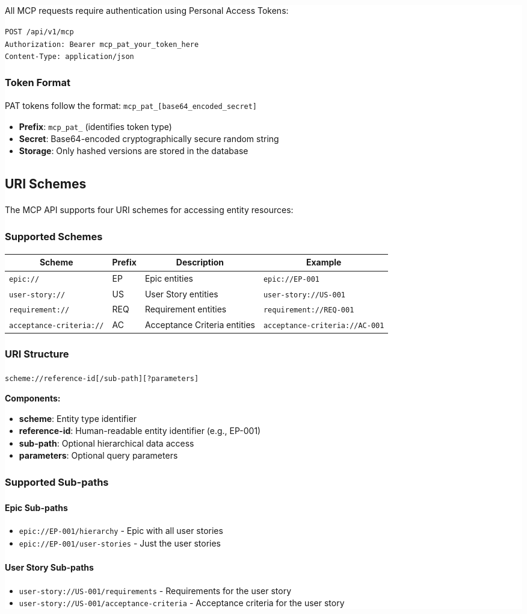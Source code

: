 All MCP requests require authentication using Personal Access Tokens:

```http
POST /api/v1/mcp
Authorization: Bearer mcp_pat_your_token_here
Content-Type: application/json
```

### Token Format

PAT tokens follow the format: `mcp_pat_[base64_encoded_secret]`

- **Prefix**: `mcp_pat_` (identifies token type)
- **Secret**: Base64-encoded cryptographically secure random string
- **Storage**: Only hashed versions are stored in the database

## URI Schemes

The MCP API supports four URI schemes for accessing entity resources:

### Supported Schemes

| Scheme | Prefix | Description | Example |
|--------|--------|-------------|---------|
| `epic://` | EP | Epic entities | `epic://EP-001` |
| `user-story://` | US | User Story entities | `user-story://US-001` |
| `requirement://` | REQ | Requirement entities | `requirement://REQ-001` |
| `acceptance-criteria://` | AC | Acceptance Criteria entities | `acceptance-criteria://AC-001` |

### URI Structure

```
scheme://reference-id[/sub-path][?parameters]
```

**Components:**
- **scheme**: Entity type identifier
- **reference-id**: Human-readable entity identifier (e.g., EP-001)
- **sub-path**: Optional hierarchical data access
- **parameters**: Optional query parameters

### Supported Sub-paths

#### Epic Sub-paths
- `epic://EP-001/hierarchy` - Epic with all user stories
- `epic://EP-001/user-stories` - Just the user stories

#### User Story Sub-paths
- `user-story://US-001/requirements` - Requirements for the user story
- `user-story://US-001/acceptance-criteria` - Acceptance criteria for the user story
